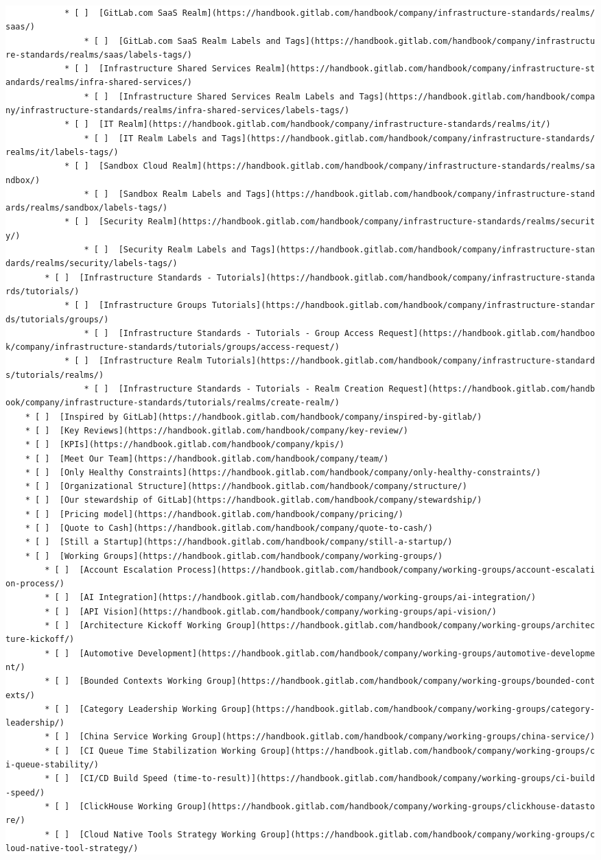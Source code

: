                 * [ ]  [GitLab.com SaaS Realm](https://handbook.gitlab.com/handbook/company/infrastructure-standards/realms/saas/)
                    * [ ]  [GitLab.com SaaS Realm Labels and Tags](https://handbook.gitlab.com/handbook/company/infrastructure-standards/realms/saas/labels-tags/)
                * [ ]  [Infrastructure Shared Services Realm](https://handbook.gitlab.com/handbook/company/infrastructure-standards/realms/infra-shared-services/)
                    * [ ]  [Infrastructure Shared Services Realm Labels and Tags](https://handbook.gitlab.com/handbook/company/infrastructure-standards/realms/infra-shared-services/labels-tags/)
                * [ ]  [IT Realm](https://handbook.gitlab.com/handbook/company/infrastructure-standards/realms/it/)
                    * [ ]  [IT Realm Labels and Tags](https://handbook.gitlab.com/handbook/company/infrastructure-standards/realms/it/labels-tags/)
                * [ ]  [Sandbox Cloud Realm](https://handbook.gitlab.com/handbook/company/infrastructure-standards/realms/sandbox/)
                    * [ ]  [Sandbox Realm Labels and Tags](https://handbook.gitlab.com/handbook/company/infrastructure-standards/realms/sandbox/labels-tags/)
                * [ ]  [Security Realm](https://handbook.gitlab.com/handbook/company/infrastructure-standards/realms/security/)
                    * [ ]  [Security Realm Labels and Tags](https://handbook.gitlab.com/handbook/company/infrastructure-standards/realms/security/labels-tags/)
            * [ ]  [Infrastructure Standards - Tutorials](https://handbook.gitlab.com/handbook/company/infrastructure-standards/tutorials/)
                * [ ]  [Infrastructure Groups Tutorials](https://handbook.gitlab.com/handbook/company/infrastructure-standards/tutorials/groups/)
                    * [ ]  [Infrastructure Standards - Tutorials - Group Access Request](https://handbook.gitlab.com/handbook/company/infrastructure-standards/tutorials/groups/access-request/)
                * [ ]  [Infrastructure Realm Tutorials](https://handbook.gitlab.com/handbook/company/infrastructure-standards/tutorials/realms/)
                    * [ ]  [Infrastructure Standards - Tutorials - Realm Creation Request](https://handbook.gitlab.com/handbook/company/infrastructure-standards/tutorials/realms/create-realm/)
        * [ ]  [Inspired by GitLab](https://handbook.gitlab.com/handbook/company/inspired-by-gitlab/)
        * [ ]  [Key Reviews](https://handbook.gitlab.com/handbook/company/key-review/)
        * [ ]  [KPIs](https://handbook.gitlab.com/handbook/company/kpis/)
        * [ ]  [Meet Our Team](https://handbook.gitlab.com/handbook/company/team/)
        * [ ]  [Only Healthy Constraints](https://handbook.gitlab.com/handbook/company/only-healthy-constraints/)
        * [ ]  [Organizational Structure](https://handbook.gitlab.com/handbook/company/structure/)
        * [ ]  [Our stewardship of GitLab](https://handbook.gitlab.com/handbook/company/stewardship/)
        * [ ]  [Pricing model](https://handbook.gitlab.com/handbook/company/pricing/)
        * [ ]  [Quote to Cash](https://handbook.gitlab.com/handbook/company/quote-to-cash/)
        * [ ]  [Still a Startup](https://handbook.gitlab.com/handbook/company/still-a-startup/)
        * [ ]  [Working Groups](https://handbook.gitlab.com/handbook/company/working-groups/)
            * [ ]  [Account Escalation Process](https://handbook.gitlab.com/handbook/company/working-groups/account-escalation-process/)
            * [ ]  [AI Integration](https://handbook.gitlab.com/handbook/company/working-groups/ai-integration/)
            * [ ]  [API Vision](https://handbook.gitlab.com/handbook/company/working-groups/api-vision/)
            * [ ]  [Architecture Kickoff Working Group](https://handbook.gitlab.com/handbook/company/working-groups/architecture-kickoff/)
            * [ ]  [Automotive Development](https://handbook.gitlab.com/handbook/company/working-groups/automotive-development/)
            * [ ]  [Bounded Contexts Working Group](https://handbook.gitlab.com/handbook/company/working-groups/bounded-contexts/)
            * [ ]  [Category Leadership Working Group](https://handbook.gitlab.com/handbook/company/working-groups/category-leadership/)
            * [ ]  [China Service Working Group](https://handbook.gitlab.com/handbook/company/working-groups/china-service/)
            * [ ]  [CI Queue Time Stabilization Working Group](https://handbook.gitlab.com/handbook/company/working-groups/ci-queue-stability/)
            * [ ]  [CI/CD Build Speed (time-to-result)](https://handbook.gitlab.com/handbook/company/working-groups/ci-build-speed/)
            * [ ]  [ClickHouse Working Group](https://handbook.gitlab.com/handbook/company/working-groups/clickhouse-datastore/)
            * [ ]  [Cloud Native Tools Strategy Working Group](https://handbook.gitlab.com/handbook/company/working-groups/cloud-native-tool-strategy/)